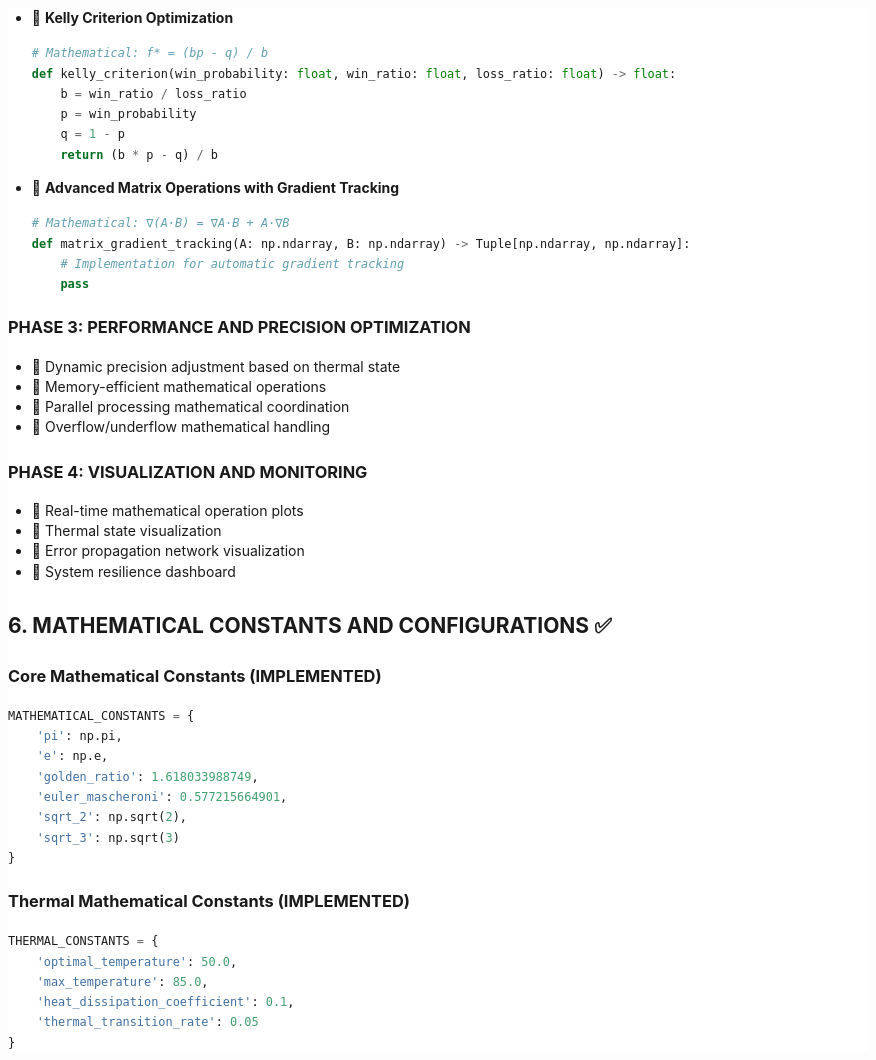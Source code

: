 - 🔄 **Kelly Criterion Optimization**
  ```python
  # Mathematical: f* = (bp - q) / b
  def kelly_criterion(win_probability: float, win_ratio: float, loss_ratio: float) -> float:
      b = win_ratio / loss_ratio
      p = win_probability
      q = 1 - p
      return (b * p - q) / b
  ```

- 🔄 **Advanced Matrix Operations with Gradient Tracking**
  ```python
  # Mathematical: ∇(A·B) = ∇A·B + A·∇B
  def matrix_gradient_tracking(A: np.ndarray, B: np.ndarray) -> Tuple[np.ndarray, np.ndarray]:
      # Implementation for automatic gradient tracking
      pass
  ```

### PHASE 3: PERFORMANCE AND PRECISION OPTIMIZATION
- 🔄 Dynamic precision adjustment based on thermal state
- 🔄 Memory-efficient mathematical operations
- 🔄 Parallel processing mathematical coordination
- 🔄 Overflow/underflow mathematical handling

### PHASE 4: VISUALIZATION AND MONITORING
- 🔄 Real-time mathematical operation plots
- 🔄 Thermal state visualization
- 🔄 Error propagation network visualization
- 🔄 System resilience dashboard

## 6. MATHEMATICAL CONSTANTS AND CONFIGURATIONS ✅

### Core Mathematical Constants (IMPLEMENTED)
```python
MATHEMATICAL_CONSTANTS = {
    'pi': np.pi,
    'e': np.e,
    'golden_ratio': 1.618033988749,
    'euler_mascheroni': 0.577215664901,
    'sqrt_2': np.sqrt(2),
    'sqrt_3': np.sqrt(3)
}
```

### Thermal Mathematical Constants (IMPLEMENTED)
```python
THERMAL_CONSTANTS = {
    'optimal_temperature': 50.0,
    'max_temperature': 85.0,
    'heat_dissipation_coefficient': 0.1,
    'thermal_transition_rate': 0.05
}
```
